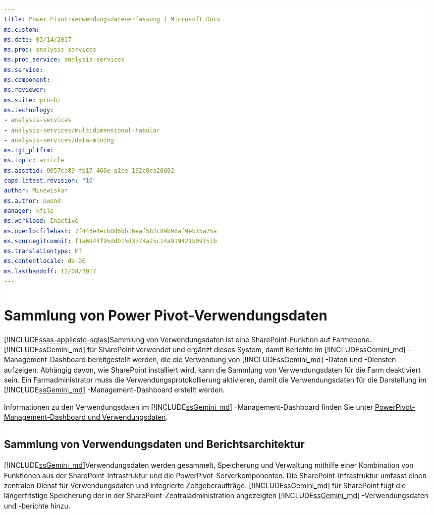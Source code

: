 ```yaml
---
title: Power Pivot-Verwendungsdatenerfassung | Microsoft Docs
ms.custom: 
ms.date: 03/14/2017
ms.prod: analysis-services
ms.prod_service: analysis-services
ms.service: 
ms.component: 
ms.reviewer: 
ms.suite: pro-bi
ms.technology:
- analysis-services
- analysis-services/multidimensional-tabular
- analysis-services/data-mining
ms.tgt_pltfrm: 
ms.topic: article
ms.assetid: 9057cb89-fb17-466e-a1ce-192c8ca20692
caps.latest.revision: "10"
author: Minewiskan
ms.author: owend
manager: kfile
ms.workload: Inactive
ms.openlocfilehash: 7f443e4ecb0d6bb16eaf582c89b98af9eb35a25a
ms.sourcegitcommit: f1a6944f95dd015d3774a25c14a919421b09151b
ms.translationtype: MT
ms.contentlocale: de-DE
ms.lasthandoff: 12/08/2017
---
```

# <a name="power-pivot-usage-data-collection"></a>Sammlung von Power Pivot-Verwendungsdaten
[!INCLUDE[ssas-appliesto-sqlas](../../includes/ssas-appliesto-sqlas.md)]Sammlung von Verwendungsdaten ist eine SharePoint-Funktion auf Farmebene. [!INCLUDE[ssGemini_md](../../includes/ssgemini-md.md)] für SharePoint verwendet und ergänzt dieses System, damit Berichte im [!INCLUDE[ssGemini_md](../../includes/ssgemini-md.md)] -Management-Dashboard bereitgestellt werden, die die Verwendung von [!INCLUDE[ssGemini_md](../../includes/ssgemini-md.md)] -Daten und -Diensten aufzeigen. Abhängig davon, wie SharePoint installiert wird, kann die Sammlung von Verwendungsdaten für die Farm deaktiviert sein. Ein Farmadministrator muss die Verwendungsprotokollierung aktivieren, damit die Verwendungsdaten für die Darstellung im [!INCLUDE[ssGemini_md](../../includes/ssgemini-md.md)] -Management-Dashboard erstellt werden.  
  
 Informationen zu den Verwendungsdaten im [!INCLUDE[ssGemini_md](../../includes/ssgemini-md.md)] -Management-Dashboard finden Sie unter [PowerPivot-Management-Dashboard und Verwendungsdaten](../../analysis-services/power-pivot-sharepoint/power-pivot-management-dashboard-and-usage-data.md).  
  
  
##  <a name="usagearch"></a> Sammlung von Verwendungsdaten und Berichtsarchitektur  
 [!INCLUDE[ssGemini_md](../../includes/ssgemini-md.md)]Verwendungsdaten werden gesammelt, Speicherung und Verwaltung mithilfe einer Kombination von Funktionen aus der SharePoint-Infrastruktur und die PowerPivot-Serverkomponenten. Die SharePoint-Infrastruktur umfasst einen zentralen Dienst für Verwendungsdaten und integrierte Zeitgeberaufträge. [!INCLUDE[ssGemini_md](../../includes/ssgemini-md.md)] für SharePoint fügt die längerfristige Speicherung der in der SharePoint-Zentraladministration angezeigten [!INCLUDE[ssGemini_md](../../includes/ssgemini-md.md)] -Verwendungsdaten und -berichte hinzu.  
  